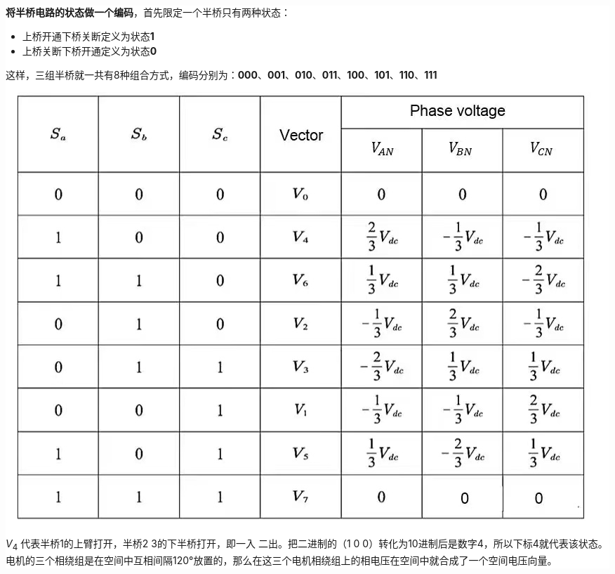 **将半桥电路的状态做一个编码**，首先限定一个半桥只有两种状态：

- 上桥开通下桥关断定义为状态**1**
- 上桥关断下桥开通定义为状态**0**

这样，三组半桥就一共有8种组合方式，编码分别为：**000**、**001**、**010**、**011**、**100**、**101**、**110**、**111**

![b5efb2ed7c10f25642de582f0c7e2ab](FOC.assets/b5efb2ed7c10f25642de582f0c7e2ab.jpg)

$V_4$ 代表半桥1的上臂打开，半桥2 3的下半桥打开，即一入 二出。把二进制的（1 0 0）转化为10进制后是数字4，所以下标4就代表该状态。电机的三个相绕组是在空间中互相间隔120°放置的，那么在这三个电机相绕组上的相电压在空间中就合成了一个空间电压向量。


